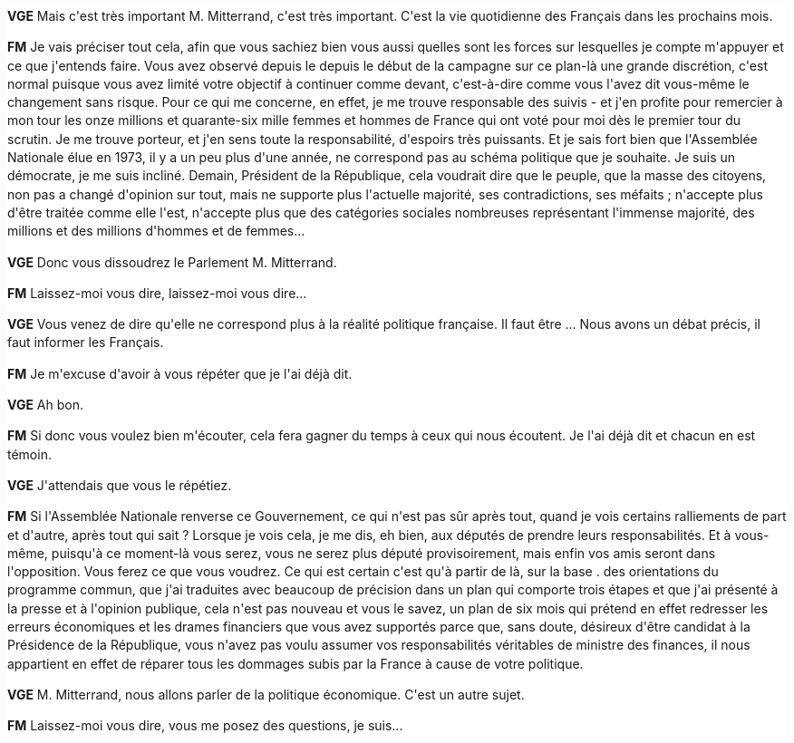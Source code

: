**VGE** Mais c'est très important M. Mitterrand, c'est très important. C'est la vie quotidienne des Français dans les prochains mois. 

**FM** Je vais préciser tout cela, afin que vous sachiez bien vous aussi quelles sont les forces sur lesquelles je compte m'appuyer et ce que j'entends faire. 
Vous avez observé depuis le depuis le début de la campagne sur ce plan-là une grande discrétion, c'est normal puisque vous avez limité votre objectif à continuer
comme devant, c'est-à-dire comme vous l'avez dit vous-même le changement sans risque. Pour ce qui me concerne, en effet, je me trouve responsable des suivis - et j'en
profite pour remercier à mon tour les onze millions et quarante-six mille femmes et hommes de France qui ont voté pour moi dès le premier tour du scrutin. Je me
trouve porteur, et j'en sens toute la responsabilité, d'espoirs très puissants. Et je sais fort bien que l'Assemblée Nationale élue en 1973, il y a un peu plus 
d'une année, ne correspond pas au schéma politique que je souhaite. Je suis un démocrate, je me suis incliné. Demain, Président de la République, cela voudrait dire
que le peuple, que la masse des citoyens, non pas a changé d'opinion sur tout, mais ne supporte plus l'actuelle majorité, ses contradictions, ses méfaits ; n'accepte
plus d'être traitée comme elle l'est, n'accepte plus que des catégories sociales nombreuses représentant l'immense majorité, des millions et des millions d'hommes
et de femmes...

**VGE** Donc vous dissoudrez le Parlement M. Mitterrand.

**FM** Laissez-moi vous dire, laissez-moi vous dire...

**VGE** Vous venez de dire qu'elle ne correspond plus à la réalité politique française. Il faut être ... Nous avons un débat précis, il faut informer les Français.

**FM** Je m'excuse d'avoir à vous répéter que je l'ai déjà dit. 

**VGE** Ah bon.

**FM** Si donc vous voulez bien m'écouter, cela fera gagner du temps à ceux qui nous écoutent. Je l'ai déjà dit et chacun en est témoin. 

**VGE** J'attendais que vous le répétiez.

**FM** Si l'Assemblée Nationale renverse ce Gouvernement, ce qui n'est pas sûr après tout, quand je vois certains ralliements de part et d'autre, après tout
qui sait ? Lorsque je vois cela, je me dis, eh bien, aux députés de prendre leurs responsabilités. Et à vous-même, puisqu'à ce moment-là vous serez, vous ne serez 
plus député provisoirement, mais enfin vos amis seront dans l'opposition. Vous ferez ce que vous voudrez. Ce qui est certain c'est qu'à partir de là, sur la base .
des orientations du programme commun, que j'ai traduites avec beaucoup de précision dans un plan qui comporte trois étapes et que j'ai présenté à la presse
et à l'opinion publique, cela n'est pas nouveau et vous le savez, un plan de six mois qui prétend en effet redresser les erreurs économiques et les drames 
financiers que vous avez supportés parce que, sans doute, désireux d'être candidat à la Présidence de la République, vous n'avez pas voulu assumer vos responsabilités
véritables de ministre des finances, il nous appartient en effet de réparer tous les dommages subis par la France à cause de votre politique. 

**VGE** M. Mitterrand, nous allons parler de la politique économique. C'est un autre sujet.

**FM** Laissez-moi vous dire, vous me posez des questions, je suis...
